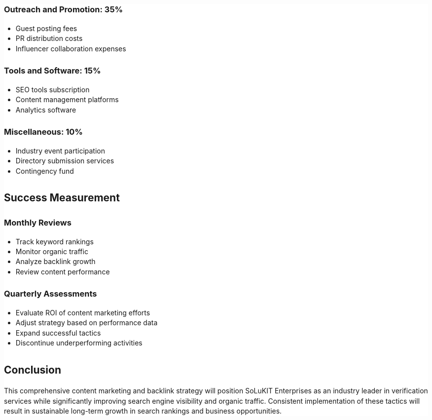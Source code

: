 ### Outreach and Promotion: 35%
- Guest posting fees
- PR distribution costs
- Influencer collaboration expenses

### Tools and Software: 15%
- SEO tools subscription
- Content management platforms
- Analytics software

### Miscellaneous: 10%
- Industry event participation
- Directory submission services
- Contingency fund

## Success Measurement

### Monthly Reviews
- Track keyword rankings
- Monitor organic traffic
- Analyze backlink growth
- Review content performance

### Quarterly Assessments
- Evaluate ROI of content marketing efforts
- Adjust strategy based on performance data
- Expand successful tactics
- Discontinue underperforming activities

## Conclusion
This comprehensive content marketing and backlink strategy will position SoLuKIT Enterprises as an industry leader in verification services while significantly improving search engine visibility and organic traffic. Consistent implementation of these tactics will result in sustainable long-term growth in search rankings and business opportunities.
